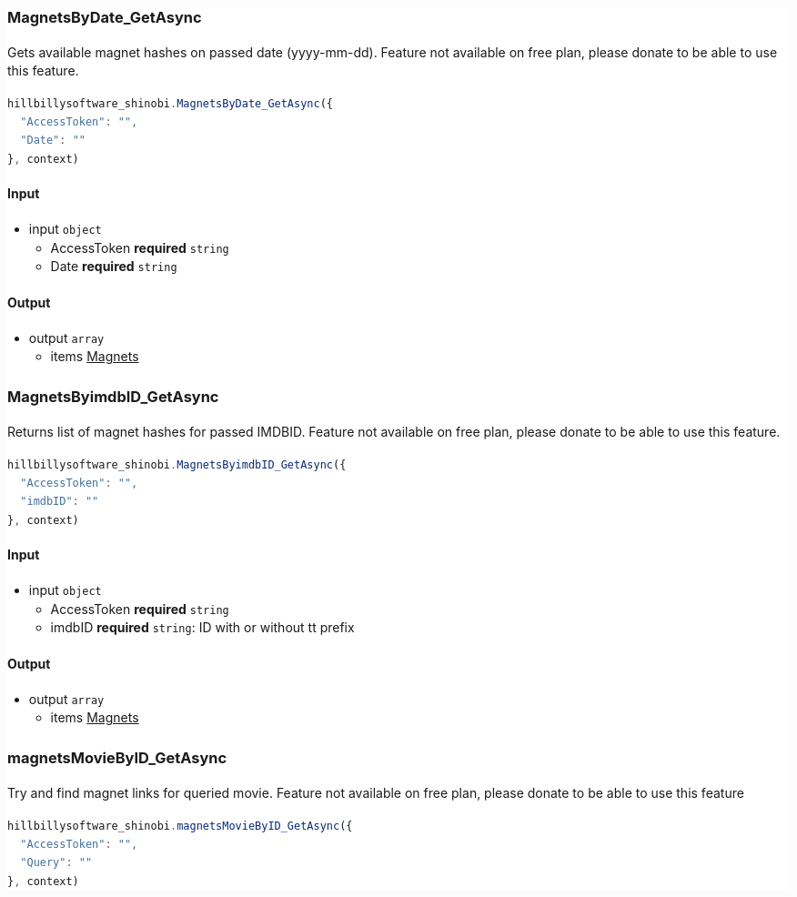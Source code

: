 ### MagnetsByDate_GetAsync
Gets available magnet hashes on passed date (yyyy-mm-dd).  Feature not available on free plan, please donate to be able to use this feature.


```js
hillbillysoftware_shinobi.MagnetsByDate_GetAsync({
  "AccessToken": "",
  "Date": ""
}, context)
```

#### Input
* input `object`
  * AccessToken **required** `string`
  * Date **required** `string`

#### Output
* output `array`
  * items [Magnets](#magnets)

### MagnetsByimdbID_GetAsync
Returns list of magnet hashes for passed IMDBID.  Feature not available on free plan, please donate to be able to use this feature.


```js
hillbillysoftware_shinobi.MagnetsByimdbID_GetAsync({
  "AccessToken": "",
  "imdbID": ""
}, context)
```

#### Input
* input `object`
  * AccessToken **required** `string`
  * imdbID **required** `string`: ID with or without tt prefix

#### Output
* output `array`
  * items [Magnets](#magnets)

### magnetsMovieByID_GetAsync
Try and find magnet links for queried movie.  Feature not available on free plan, please donate to be able to use this feature


```js
hillbillysoftware_shinobi.magnetsMovieByID_GetAsync({
  "AccessToken": "",
  "Query": ""
}, context)
```
